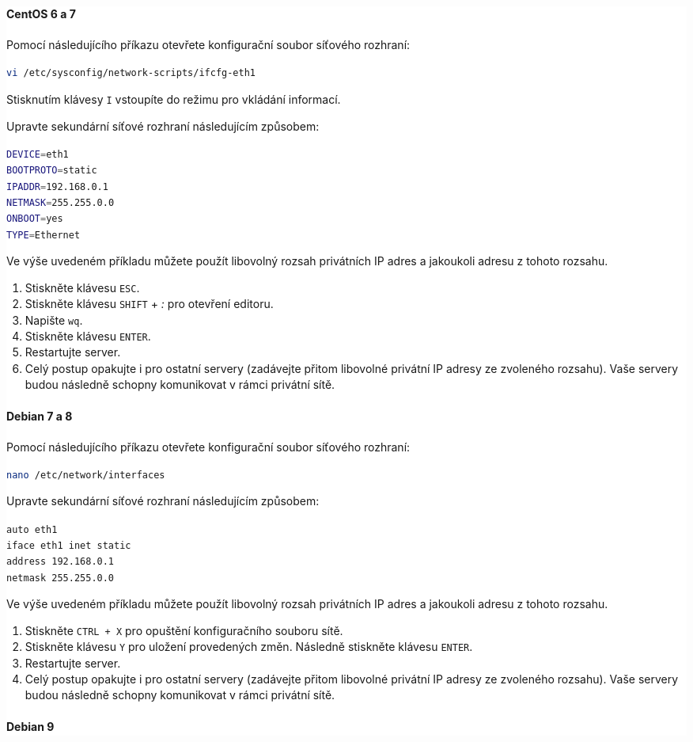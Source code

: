 #### CentOS 6 a 7

Pomocí následujícího příkazu otevřete konfigurační soubor síťového rozhraní:

```sh
vi /etc/sysconfig/network-scripts/ifcfg-eth1
```

Stisknutím klávesy `I` vstoupíte do režimu pro vkládání informací.

Upravte sekundární síťové rozhraní následujícím způsobem:

```sh
DEVICE=eth1
BOOTPROTO=static
IPADDR=192.168.0.1
NETMASK=255.255.0.0
ONBOOT=yes
TYPE=Ethernet
```

Ve výše uvedeném příkladu můžete použít libovolný rozsah privátních IP adres a jakoukoli adresu z tohoto rozsahu.

1. Stiskněte klávesu `ESC`.
2. Stiskněte klávesu `SHIFT` + *:* pro otevření editoru.
3. Napište `wq`.
4. Stiskněte klávesu `ENTER`.
5. Restartujte server.
6. Celý postup opakujte i pro ostatní servery (zadávejte přitom libovolné privátní IP adresy ze zvoleného rozsahu). Vaše servery budou následně schopny komunikovat v rámci privátní sítě.

#### Debian 7 a 8

Pomocí následujícího příkazu otevřete konfigurační soubor síťového rozhraní:

```sh
nano /etc/network/interfaces
```

Upravte sekundární síťové rozhraní následujícím způsobem:

```sh
auto eth1
iface eth1 inet static
address 192.168.0.1
netmask 255.255.0.0
```

Ve výše uvedeném příkladu můžete použít libovolný rozsah privátních IP adres a jakoukoli adresu z tohoto rozsahu.

1. Stiskněte `CTRL + X` pro opuštění konfiguračního souboru sítě.
2. Stiskněte klávesu `Y` pro uložení provedených změn. Následně stiskněte klávesu `ENTER`.
3. Restartujte server.
4. Celý postup opakujte i pro ostatní servery (zadávejte přitom libovolné privátní IP adresy ze zvoleného rozsahu). Vaše servery budou následně schopny komunikovat v rámci privátní sítě.

#### Debian 9
